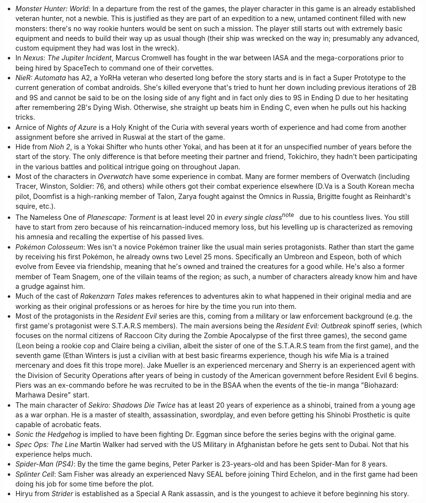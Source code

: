 -   _Monster Hunter: World_: In a departure from the rest of the games, the player character in this game is an already established veteran hunter, not a newbie. This is justified as they are part of an expedition to a new, untamed continent filled with new monsters: there's no way rookie hunters would be sent on such a mission. The player still starts out with extremely basic equipment and needs to build their way up as usual though (their ship was wrecked on the way in; presumably any advanced, custom equipment they had was lost in the wreck).
-   In _Nexus: The Jupiter Incident_, Marcus Cromwell has fought in the war between IASA and the mega-corporations prior to being hired by SpaceTech to command one of their corvettes.
-   _NieR: Automata_ has A2, a YoRHa veteran who deserted long before the story starts and is in fact a Super Prototype to the current generation of combat androids. She's killed everyone that's tried to hunt her down including previous iterations of 2B and 9S and cannot be said to be on the losing side of any fight and in fact only dies to 9S in Ending D due to her hesitating after remembering 2B's Dying Wish. Otherwise, she straight up beats him in Ending C, even when he pulls out his hacking tricks.
-   Arnice of _Nights of Azure_ is a Holy Knight of the Curia with several years worth of experience and had come from another assignment before she arrived in Ruswal at the start of the game.
-   Hide from _Nioh 2_, is a Yokai Shifter who hunts other Yokai, and has been at it for an unspecified number of years before the start of the story. The only difference is that before meeting their partner and friend, Tokichiro, they hadn't been participating in the various battles and political intrigue going on throughout Japan.
-   Most of the characters in _Overwatch_ have some experience in combat. Many are former members of Overwatch (including Tracer, Winston, Soldier: 76, and others) while others got their combat experience elsewhere (D.Va is a South Korean mecha pilot, Doomfist is a high-ranking member of Talon, Zarya fought against the Omnics in Russia, Brigitte fought as Reinhardt's squire, etc.).
-   The Nameless One of _Planescape: Torment_ is at least level 20 in _every single class_<sup>note&nbsp;</sup>  due to his countless lives. You still have to start from zero because of his reincarnation-induced memory loss, but his levelling up is characterized as removing his amnesia and recalling the expertise of his passed lives.
-   _Pokémon Colosseum_: Wes isn't a novice Pokémon trainer like the usual main series protagonists. Rather than start the game by receiving his first Pokémon, he already owns two Level 25 mons. Specifically an Umbreon and Espeon, both of which evolve from Eevee via friendship, meaning that he's owned and trained the creatures for a good while. He's also a former member of Team Snagem, one of the villain teams of the region; as such, a number of characters already know him and have a grudge against him.
-   Much of the cast of _Rakenzarn Tales_ makes references to adventures akin to what happened in their original media and are working as their original professions or as heroes for hire by the time you run into them.
-   Most of the protagonists in the _Resident Evil_ series are this, coming from a military or law enforcement background (e.g. the first game's protagonist were S.T.A.R.S members). The main aversions being the _Resident Evil: Outbreak_ spinoff series, (which focuses on the normal citizens of Raccoon City during the Zombie Apocalypse of the first three games), the second game (Leon being a rookie cop and Claire being a civilian, albeit the sister of one of the S.T.A.R.S team from the first game), and the seventh game (Ethan Winters is just a civilian with at best basic firearms experience, though his wife Mia is a trained mercenary and does fit this trope more). Jake Mueller is an experienced mercenary and Sherry is an experienced agent with the Division of Security Operations after years of being in custody of the American government before Resident Evil 6 begins. Piers was an ex-commando before he was recruited to be in the BSAA when the events of the tie-in manga "Biohazard: Marhawa Desire" start.
-   The main character of _Sekiro: Shadows Die Twice_ has at least 20 years of experience as a shinobi, trained from a young age as a war orphan. He is a master of stealth, assassination, swordplay, and even before getting his Shinobi Prosthetic is quite capable of acrobatic feats.
-   _Sonic the Hedgehog_ is implied to have been fighting Dr. Eggman since before the series begins with the original game.
-   _Spec Ops: The Line_ Martin Walker had served with the US Military in Afghanistan before he gets sent to Dubai. Not that his experience helps much.
-   _Spider-Man (PS4)_: By the time the game begins, Peter Parker is 23-years-old and has been Spider-Man for 8 years.
-   _Splinter Cell_: Sam Fisher was already an experienced Navy SEAL before joining Third Echelon, and in the first game had been doing his job for some time before the plot.
-   Hiryu from _Strider_ is established as a Special A Rank assassin, and is the youngest to achieve it before beginning his story.